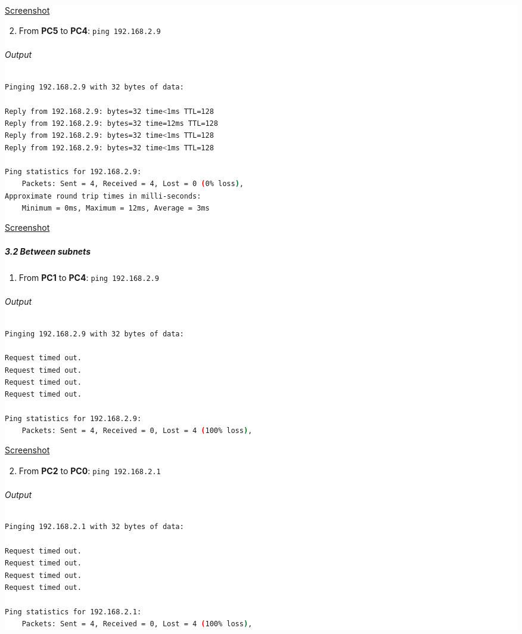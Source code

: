 [Screenshot](https://drive.google.com/file/d/1C1VybeXhm7ExOxVj5Tfnnpd1N1UV7-0V/view?usp=drive_link)

2. From **PC5** to **PC4**: `ping 192.168.2.9`  
  
###### Output

```bash
Pinging 192.168.2.9 with 32 bytes of data:

Reply from 192.168.2.9: bytes=32 time<1ms TTL=128
Reply from 192.168.2.9: bytes=32 time=12ms TTL=128
Reply from 192.168.2.9: bytes=32 time<1ms TTL=128
Reply from 192.168.2.9: bytes=32 time<1ms TTL=128

Ping statistics for 192.168.2.9:
    Packets: Sent = 4, Received = 4, Lost = 0 (0% loss),
Approximate round trip times in milli-seconds:
    Minimum = 0ms, Maximum = 12ms, Average = 3ms

```

[Screenshot](https://drive.google.com/file/d/1oR8JvX7-f4URyRfiwHoPl84TTDtQigJs/view?usp=drive_link)

##### 3.2 Between subnets

1. From **PC1** to **PC4**: `ping 192.168.2.9`  
  
###### Output 

```bash
Pinging 192.168.2.9 with 32 bytes of data:

Request timed out.
Request timed out.
Request timed out.
Request timed out.

Ping statistics for 192.168.2.9:
    Packets: Sent = 4, Received = 0, Lost = 4 (100% loss),

```

[Screenshot](https://drive.google.com/file/d/1dpveWFezi53XuLmnc1ddKAmqGi2OXLXQ/view?usp=drive_link)

2. From **PC2** to **PC0**: `ping 192.168.2.1`  
  
###### Output

```bash
Pinging 192.168.2.1 with 32 bytes of data:

Request timed out.
Request timed out.
Request timed out.
Request timed out.

Ping statistics for 192.168.2.1:
    Packets: Sent = 4, Received = 0, Lost = 4 (100% loss),

```
